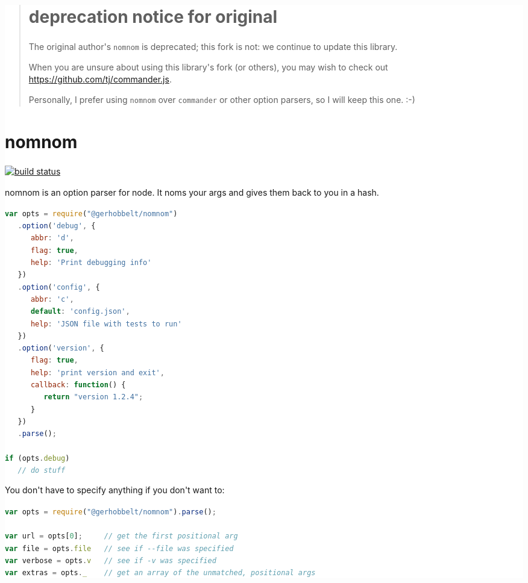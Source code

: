 > 
> # deprecation notice for original
> 
> The original author's `nomnom` is deprecated; this fork is not: we continue to update this library.
> 
> When you are unsure about using this library's fork (or others), you may wish to check out https://github.com/tj/commander.js.
>
> Personally, I prefer using `nomnom` over `commander` or other option parsers, so I will keep this one. :-)
> 

# nomnom


[![build status](https://secure.travis-ci.org/GerHobbelt/nomnom.png)](https://travis-ci.org/search/nomnom)


nomnom is an option parser for node. It noms your args and gives them back to you in a hash.

```javascript
var opts = require("@gerhobbelt/nomnom")
   .option('debug', {
      abbr: 'd',
      flag: true,
      help: 'Print debugging info'
   })
   .option('config', {
      abbr: 'c',
      default: 'config.json',
      help: 'JSON file with tests to run'
   })
   .option('version', {
      flag: true,
      help: 'print version and exit',
      callback: function() {
         return "version 1.2.4";
      }
   })
   .parse();

if (opts.debug)
   // do stuff
```

You don't have to specify anything if you don't want to:

```javascript
var opts = require("@gerhobbelt/nomnom").parse();

var url = opts[0];     // get the first positional arg
var file = opts.file   // see if --file was specified
var verbose = opts.v   // see if -v was specified
var extras = opts._    // get an array of the unmatched, positional args
```
